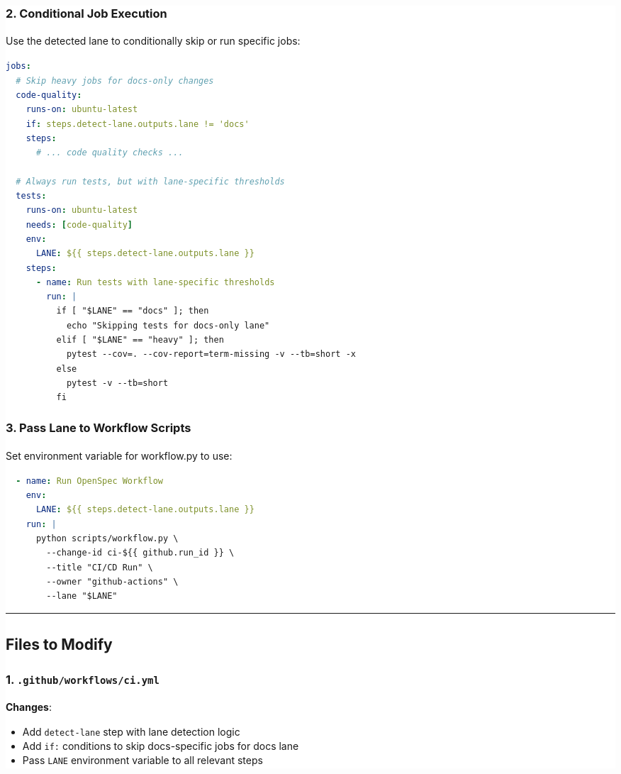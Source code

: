 ### 2. Conditional Job Execution

Use the detected lane to conditionally skip or run specific jobs:

```yaml
jobs:
  # Skip heavy jobs for docs-only changes
  code-quality:
    runs-on: ubuntu-latest
    if: steps.detect-lane.outputs.lane != 'docs'
    steps:
      # ... code quality checks ...
  
  # Always run tests, but with lane-specific thresholds
  tests:
    runs-on: ubuntu-latest
    needs: [code-quality]
    env:
      LANE: ${{ steps.detect-lane.outputs.lane }}
    steps:
      - name: Run tests with lane-specific thresholds
        run: |
          if [ "$LANE" == "docs" ]; then
            echo "Skipping tests for docs-only lane"
          elif [ "$LANE" == "heavy" ]; then
            pytest --cov=. --cov-report=term-missing -v --tb=short -x
          else
            pytest -v --tb=short
          fi
```

### 3. Pass Lane to Workflow Scripts

Set environment variable for workflow.py to use:

```yaml
  - name: Run OpenSpec Workflow
    env:
      LANE: ${{ steps.detect-lane.outputs.lane }}
    run: |
      python scripts/workflow.py \
        --change-id ci-${{ github.run_id }} \
        --title "CI/CD Run" \
        --owner "github-actions" \
        --lane "$LANE"
```

---

## Files to Modify

### 1. `.github/workflows/ci.yml`
**Changes**:
- Add `detect-lane` step with lane detection logic
- Add `if:` conditions to skip docs-specific jobs for docs lane
- Pass `LANE` environment variable to all relevant steps
